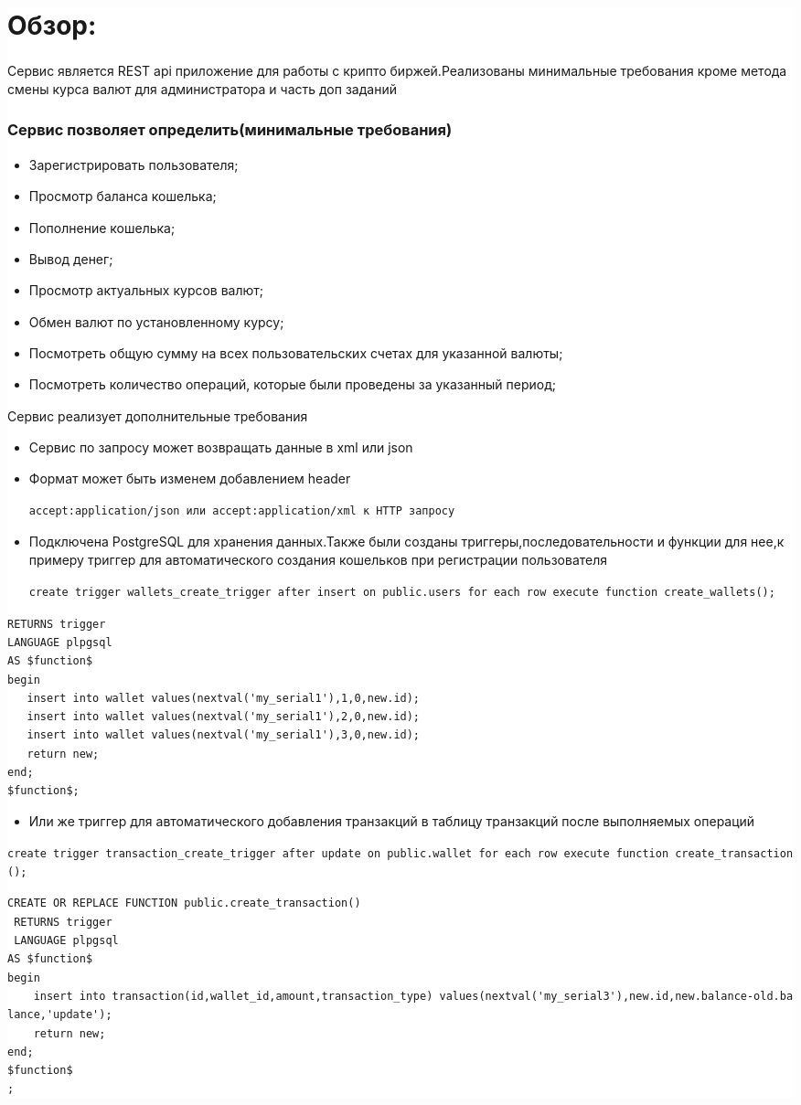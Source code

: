 # Обзор:
Сервис является REST api приложение для работы с крипто биржей.Реализованы минимальные требования кроме метода смены курса валют для администратора и часть доп заданий
### Сервис позволяет определить(минимальные требования)

* Зарегистрировать пользователя;
* Просмотр баланса кошелька;
* Пополнение кошелька;
* Вывод денег;
* Просмотр актуальных курсов валют;
* Обмен валют по установленному курсу;

* Посмотреть общую сумму на всех пользовательских счетах для указанной валюты;
* Посмотреть количество операций, которые были проведены за указанный период;


Сервис реализует дополнительные требования
* Сервис по запросу может возвращать данные в xml или json
* Формат может быть изменем добавлением header

  `accept:application/json или accept:application/xml к HTTP запросу`

* Подключена PostgreSQL для хранения данных.Также были созданы триггеры,последовательности и функции для нее,к примеру триггер для автоматического создания кошельков при регистрации пользователя

  ```create trigger wallets_create_trigger after insert on public.users for each row execute function create_wallets();```
 
 ```CREATE OR REPLACE FUNCTION public.create_wallets()
 RETURNS trigger
 LANGUAGE plpgsql
AS $function$
begin 
	insert into wallet values(nextval('my_serial1'),1,0,new.id);
	insert into wallet values(nextval('my_serial1'),2,0,new.id);
	insert into wallet values(nextval('my_serial1'),3,0,new.id);
	return new;
end;
$function$; 
```

* Или же триггер для автоматического добавления транзакций в таблицу транзакций после выполняемых операций

```create trigger transaction_create_trigger after update on public.wallet for each row execute function create_transaction();```

```
CREATE OR REPLACE FUNCTION public.create_transaction()
 RETURNS trigger
 LANGUAGE plpgsql
AS $function$
begin 
	insert into transaction(id,wallet_id,amount,transaction_type) values(nextval('my_serial3'),new.id,new.balance-old.balance,'update');
	return new;
end;
$function$
;

